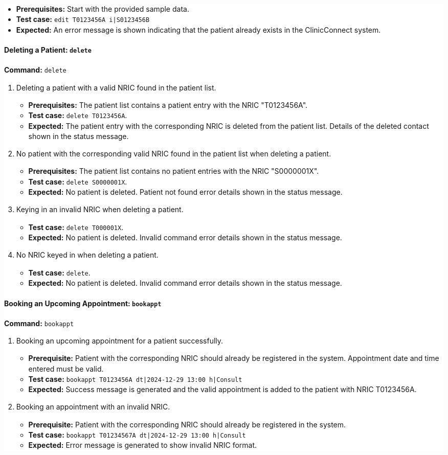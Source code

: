    * **Prerequisites:** Start with the provided sample data.
   * **Test case:** `edit T0123456A i|S0123456B`
   * **Expected:** An error message is shown indicating that the patient already exists in the ClinicConnect system.



#### Deleting a Patient: `delete`

**Command:** `delete`

1. Deleting a patient with a valid NRIC found in the patient list.

   * **Prerequisites:** The patient list contains a patient entry with the NRIC "T0123456A".
   * **Test case:** `delete T0123456A`.
   * **Expected:** The patient entry with the corresponding NRIC is deleted from the patient list. Details of the deleted contact shown in the status message. <br>



2. No patient with the corresponding valid NRIC found in the patient list when deleting a patient.

   * **Prerequisites:** The patient list contains no patient entries with the NRIC "S0000001X".
   * **Test case:** `delete S0000001X`.
   * **Expected:** No patient is deleted. Patient not found error details shown in the status message. <br>



3. Keying in an invalid NRIC when deleting a patient.

   * **Test case:** `delete T000001X`.
   * **Expected:** No patient is deleted. Invalid command error details shown in the status message. <br>



4. No NRIC keyed in when deleting a patient.

   * **Test case:** `delete`.
   * **Expected:** No patient is deleted. Invalid command error details shown in the status message.


#### Booking an Upcoming Appointment: `bookappt`

**Command:** `bookappt`

1. Booking an upcoming appointment for a patient successfully.

    * **Prerequisite:** Patient with the corresponding NRIC should already be registered in the system. Appointment date and time entered must be valid.
    * **Test case:** `bookappt T0123456A dt|2024-12-29 13:00 h|Consult`
    * **Expected:** Success message is generated and the valid appointment is added to the patient with NRIC T0123456A. <br>


2. Booking an appointment with an invalid NRIC.

    * **Prerequisite:** Patient with the corresponding NRIC should already be registered in the system.
    * **Test case:** `bookappt T01234567A dt|2024-12-29 13:00 h|Consult`
    * **Expected:** Error message is generated to show invalid NRIC format. <br>
